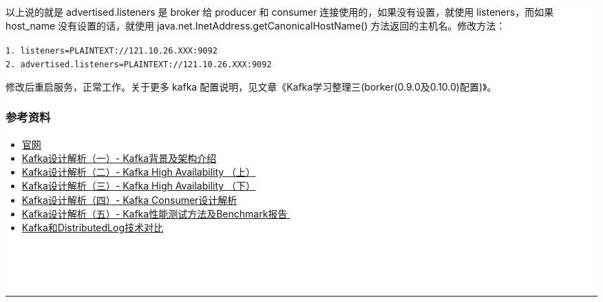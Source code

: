 以上说的就是 advertised.listeners 是 broker 给 producer 和 consumer 连接使用的，如果没有设置，就使用 listeners，而如果 host_name 没有设置的话，就使用 java.net.InetAddress.getCanonicalHostName() 方法返回的主机名。修改方法：

~~~plaintext
1. listeners=PLAINTEXT://121.10.26.XXX:9092
2. advertised.listeners=PLAINTEXT://121.10.26.XXX:9092
~~~

修改后重启服务，正常工作。关于更多 kafka 配置说明，见文章《Kafka学习整理三(borker(0.9.0及0.10.0)配置)》。

### 参考资料

* [官网](http://kafka.apache.org/documentation.html#semantics)
* [Kafka设计解析（一）- Kafka背景及架构介绍](http://www.jasongj.com/2015/03/10/KafkaColumn1/)
* [Kafka设计解析（二）- Kafka High Availability （上）](http://www.jasongj.com/2015/04/24/KafkaColumn2/)
* [Kafka设计解析（三）- Kafka High Availability （下）](http://www.jasongj.com/2015/06/08/KafkaColumn3/)
* [Kafka设计解析（四）- Kafka Consumer设计解析](http://www.jasongj.com/2015/08/09/KafkaColumn4/)
* [Kafka设计解析（五）- Kafka性能测试方法及Benchmark报告 ](http://www.jasongj.com/2015/12/31/KafkaColumn5_kafka_benchmark/)
* [Kafka和DistributedLog技术对比](http://www.infoq.com/cn/articles/technology-comparison-of-kafka-and-distributedlog?utm_campaign=rightbar_v2&utm_source=infoq&utm_medium=articles_link&utm_content=link_text)



<br/><br/><br/>

---

